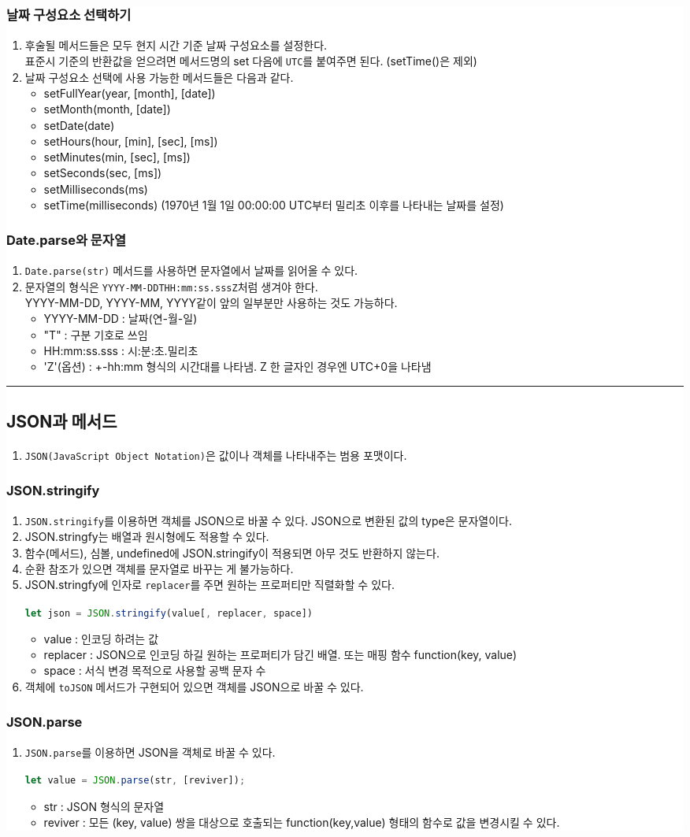 ### 날짜 구성요소 선택하기

1. 후술될 메서드들은 모두 현지 시간 기준 날짜 구성요소를 설정한다.
   </br>표준시 기준의 반환값을 얻으려면 메서드명의 set 다음에 `UTC`를 붙여주면 된다. (setTime()은 제외)
2. 날짜 구성요소 선택에 사용 가능한 메서드들은 다음과 같다.
    - setFullYear(year, [month], [date])
    - setMonth(month, [date])
    - setDate(date)
    - setHours(hour, [min], [sec], [ms])
    - setMinutes(min, [sec], [ms])
    - setSeconds(sec, [ms])
    - setMilliseconds(ms)
    - setTime(milliseconds) (1970년 1월 1일 00:00:00 UTC부터 밀리초 이후를 나타내는 날짜를 설정)

### Date.parse와 문자열

1. `Date.parse(str)` 메서드를 사용하면 문자열에서 날짜를 읽어올 수 있다.
2. 문자열의 형식은 `YYYY-MM-DDTHH:mm:ss.sssZ`처럼 생겨야 한다.
   </br> YYYY-MM-DD, YYYY-MM, YYYY같이 앞의 일부분만 사용하는 것도 가능하다.
    - YYYY-MM-DD : 날짜(연-월-일)
    - "T" : 구분 기호로 쓰임
    - HH:mm:ss.sss : 시:분:초.밀리초
    - 'Z'(옵션) : +-hh:mm 형식의 시간대를 나타냄. Z 한 글자인 경우엔 UTC+0을 나타냄

---

## JSON과 메서드

1. `JSON(JavaScript Object Notation)`은 값이나 객체를 나타내주는 범용 포맷이다.

### JSON.stringify

1. `JSON.stringify`를 이용하면 객체를 JSON으로 바꿀 수 있다. JSON으로 변환된 값의 type은 문자열이다.
2. JSON.stringfy는 배열과 원시형에도 적용할 수 있다.
3. 함수(메서드), 심볼, undefined에 JSON.stringify이 적용되면 아무 것도 반환하지 않는다.
4. 순환 참조가 있으면 객체를 문자열로 바꾸는 게 불가능하다.
5. JSON.stringfy에 인자로 `replacer`를 주면 원하는 프로퍼티만 직렬화할 수 있다.
    ```js
    let json = JSON.stringify(value[, replacer, space])
    ```
    - value : 인코딩 하려는 값
    - replacer : JSON으로 인코딩 하길 원하는 프로퍼티가 담긴 배열. 또는 매핑 함수 function(key, value)
    - space : 서식 변경 목적으로 사용할 공백 문자 수
6. 객체에 `toJSON` 메서드가 구현되어 있으면 객체를 JSON으로 바꿀 수 있다.

### JSON.parse

1. `JSON.parse`를 이용하면 JSON을 객체로 바꿀 수 있다.
    ```js
    let value = JSON.parse(str, [reviver]);
    ```
    - str : JSON 형식의 문자열
    - reviver : 모든 (key, value) 쌍을 대상으로 호출되는 function(key,value) 형태의 함수로 값을 변경시킬 수 있다.
